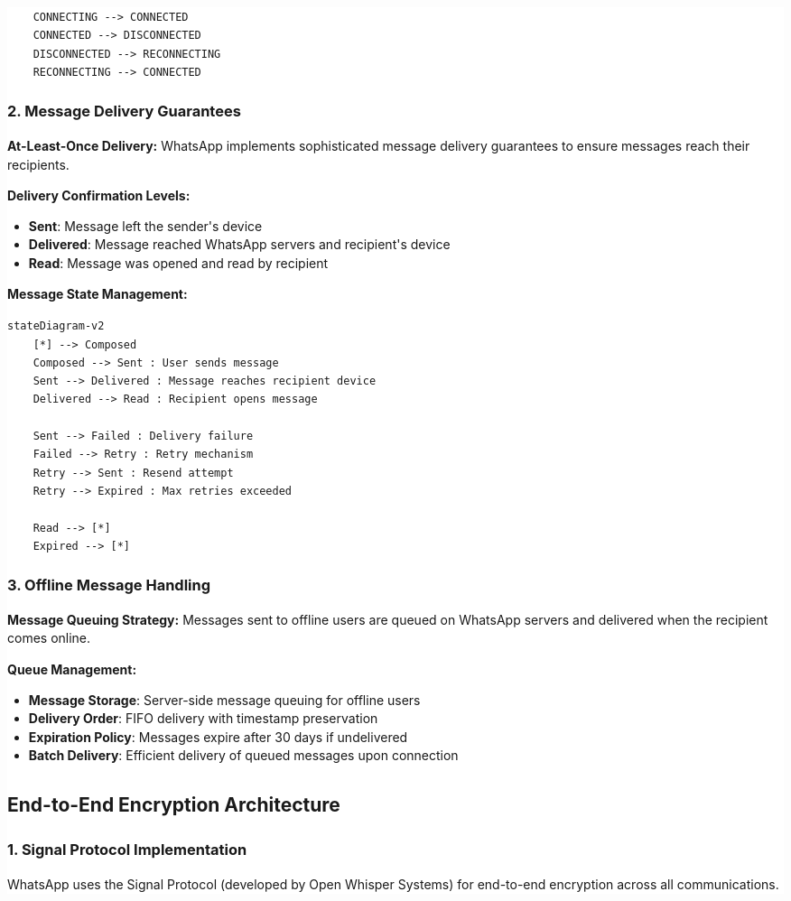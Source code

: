 ```mermaid
    CONNECTING --> CONNECTED
    CONNECTED --> DISCONNECTED
    DISCONNECTED --> RECONNECTING
    RECONNECTING --> CONNECTED
```

### 2. Message Delivery Guarantees

**At-Least-Once Delivery:**
WhatsApp implements sophisticated message delivery guarantees to ensure messages reach their recipients.

**Delivery Confirmation Levels:**
- **Sent**: Message left the sender's device
- **Delivered**: Message reached WhatsApp servers and recipient's device
- **Read**: Message was opened and read by recipient

**Message State Management:**
```mermaid
stateDiagram-v2
    [*] --> Composed
    Composed --> Sent : User sends message
    Sent --> Delivered : Message reaches recipient device
    Delivered --> Read : Recipient opens message
    
    Sent --> Failed : Delivery failure
    Failed --> Retry : Retry mechanism
    Retry --> Sent : Resend attempt
    Retry --> Expired : Max retries exceeded
    
    Read --> [*]
    Expired --> [*]
```

### 3. Offline Message Handling

**Message Queuing Strategy:**
Messages sent to offline users are queued on WhatsApp servers and delivered when the recipient comes online.

**Queue Management:**
- **Message Storage**: Server-side message queuing for offline users
- **Delivery Order**: FIFO delivery with timestamp preservation
- **Expiration Policy**: Messages expire after 30 days if undelivered
- **Batch Delivery**: Efficient delivery of queued messages upon connection

## End-to-End Encryption Architecture

### 1. Signal Protocol Implementation

WhatsApp uses the Signal Protocol (developed by Open Whisper Systems) for end-to-end encryption across all communications.
